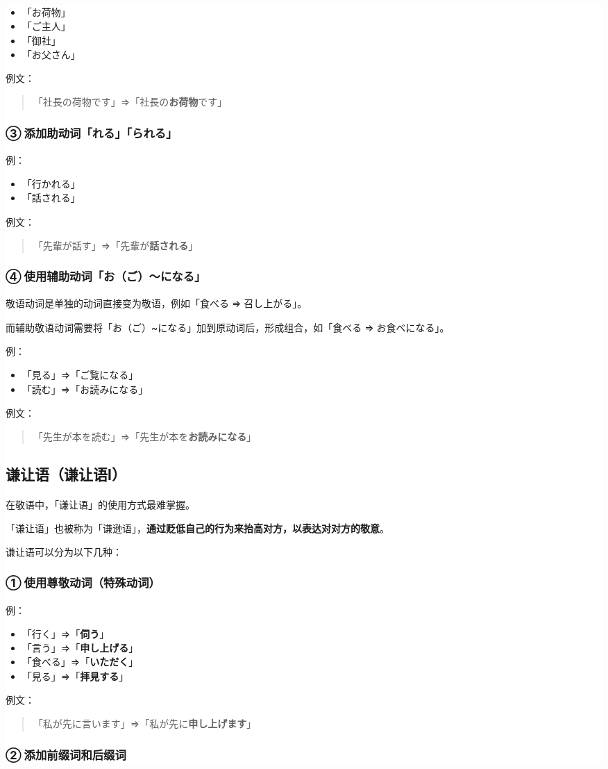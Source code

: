 - 「お荷物」
- 「ご主人」
- 「御社」
- 「お父さん」

例文：

>「社長の荷物です」⇒「社長の**お荷物**です」
  

### ③ 添加助动词「れる」「られる」

例：

- 「行かれる」
- 「話される」

例文：

> 「先輩が話す」⇒「先輩が**話される**」

### ④ 使用辅助动词「お（ご）～になる」

敬语动词是单独的动词直接变为敬语，例如「食べる ⇒ 召し上がる」。

而辅助敬语动词需要将「お（ご）~になる」加到原动词后，形成组合，如「食べる ⇒ お食べになる」。

例：

- 「見る」⇒「ご覧になる」
- 「読む」⇒「お読みになる」

例文：

>「先生が本を読む」⇒「先生が本を**お読みになる**」

## 谦让语（谦让语Ⅰ）

在敬语中，「谦让语」的使用方式最难掌握。

「谦让语」也被称为「谦逊语」，**通过贬低自己的行为来抬高对方，以表达对对方的敬意**。

谦让语可以分为以下几种：

### ① 使用尊敬动词（特殊动词）

例：

- 「行く」⇒「**伺う**」
- 「言う」⇒「**申し上げる**」
- 「食べる」⇒「**いただく**」
- 「見る」⇒「**拝見する**」

例文：

>「私が先に言います」⇒「私が先に**申し上げます**」


### ② 添加前缀词和后缀词
